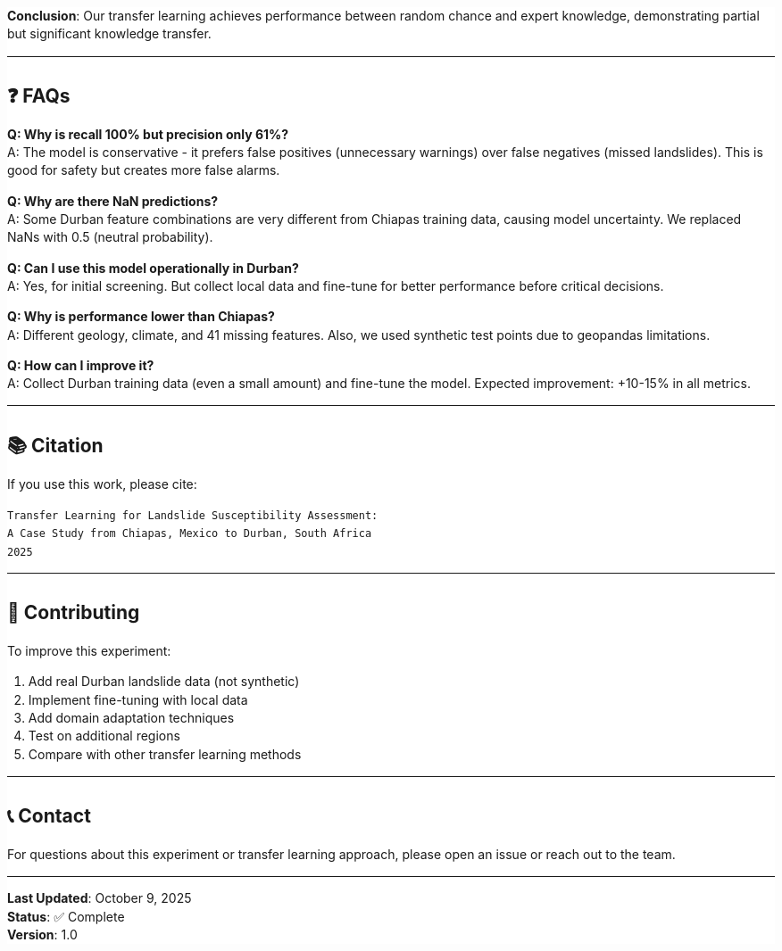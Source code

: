 **Conclusion**: Our transfer learning achieves performance between random chance and expert knowledge, demonstrating partial but significant knowledge transfer.

---

## ❓ FAQs

**Q: Why is recall 100% but precision only 61%?**  
A: The model is conservative - it prefers false positives (unnecessary warnings) over false negatives (missed landslides). This is good for safety but creates more false alarms.

**Q: Why are there NaN predictions?**  
A: Some Durban feature combinations are very different from Chiapas training data, causing model uncertainty. We replaced NaNs with 0.5 (neutral probability).

**Q: Can I use this model operationally in Durban?**  
A: Yes, for initial screening. But collect local data and fine-tune for better performance before critical decisions.

**Q: Why is performance lower than Chiapas?**  
A: Different geology, climate, and 41 missing features. Also, we used synthetic test points due to geopandas limitations.

**Q: How can I improve it?**  
A: Collect Durban training data (even a small amount) and fine-tune the model. Expected improvement: +10-15% in all metrics.

---

## 📚 Citation

If you use this work, please cite:

```
Transfer Learning for Landslide Susceptibility Assessment: 
A Case Study from Chiapas, Mexico to Durban, South Africa
2025
```

---

## 🤝 Contributing

To improve this experiment:
1. Add real Durban landslide data (not synthetic)
2. Implement fine-tuning with local data
3. Add domain adaptation techniques
4. Test on additional regions
5. Compare with other transfer learning methods

---

## 📞 Contact

For questions about this experiment or transfer learning approach, please open an issue or reach out to the team.

---

**Last Updated**: October 9, 2025  
**Status**: ✅ Complete  
**Version**: 1.0

